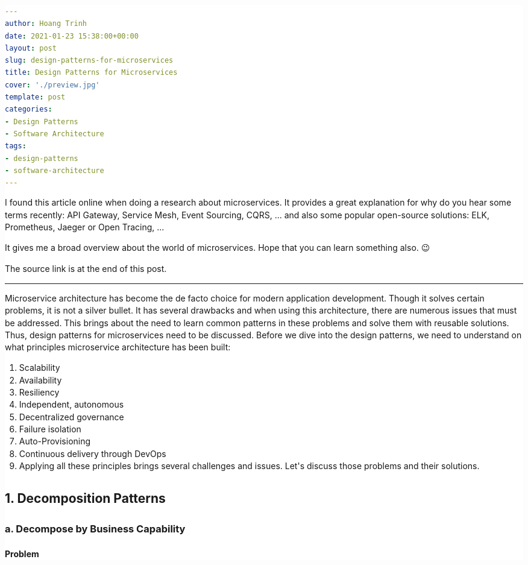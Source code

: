 ```yaml
---
author: Hoang Trinh
date: 2021-01-23 15:38:00+00:00
layout: post
slug: design-patterns-for-microservices
title: Design Patterns for Microservices
cover: './preview.jpg'
template: post
categories:
- Design Patterns
- Software Architecture
tags:
- design-patterns
- software-architecture
---
```


I found this article online when doing a research about microservices. It provides a great explanation for why do you hear some terms recently: API Gateway, Service Mesh, Event Sourcing, CQRS, ... and also some popular open-source solutions: ELK, Prometheus, Jaeger or Open Tracing, ...

It gives me a broad overview about the world of microservices. Hope that you can learn something also. 😉

The source link is at the end of this post.

---

Microservice architecture has become the de facto choice for modern application development. Though it solves certain problems, it is not a silver bullet. It has several drawbacks and when using this architecture, there are numerous issues that must be addressed. This brings about the need to learn common patterns in these problems and solve them with reusable solutions. Thus, design patterns for microservices need to be discussed. Before we dive into the design patterns, we need to understand on what principles microservice architecture has been built:

1. Scalability
2. Availability
3. Resiliency
4. Independent, autonomous
5. Decentralized governance
6. Failure isolation
7. Auto-Provisioning
8. Continuous delivery through DevOps
9. Applying all these principles brings several challenges and issues. Let's discuss those problems and their solutions.

## 1. Decomposition Patterns

### a. Decompose by Business Capability

#### Problem
